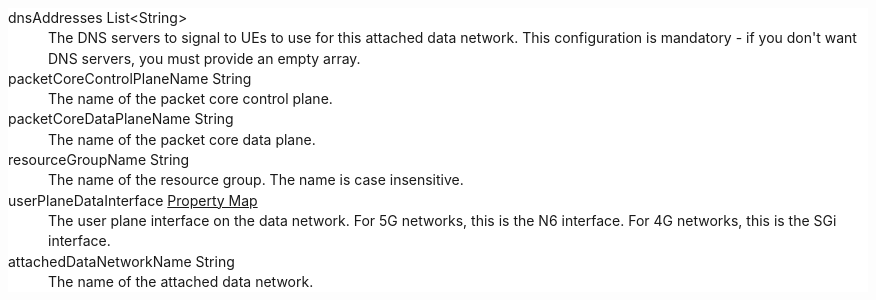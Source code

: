 <div>
<pulumi-choosable type="language" values="yaml">
<dl class="resources-properties"><dt class="property-required"
            title="Required">
        <span id="dnsaddresses_yaml">
<a data-swiftype-name="resource-property" data-swiftype-type="text" href="#dnsaddresses_yaml" style="color: inherit; text-decoration: inherit;">dns<wbr>Addresses</a>
</span>
        <span class="property-indicator"></span>
        <span class="property-type">List&lt;String&gt;</span>
    </dt>
    <dd>The DNS servers to signal to UEs to use for this attached data network. This configuration is mandatory - if you don't want DNS servers, you must provide an empty array.</dd><dt class="property-required property-replacement"
            title="Required">
        <span id="packetcorecontrolplanename_yaml">
<a data-swiftype-name="resource-property" data-swiftype-type="text" href="#packetcorecontrolplanename_yaml" style="color: inherit; text-decoration: inherit;">packet<wbr>Core<wbr>Control<wbr>Plane<wbr>Name</a>
</span>
        <span class="property-indicator"></span>
        <span class="property-type">String</span>
    </dt>
    <dd>The name of the packet core control plane.</dd><dt class="property-required property-replacement"
            title="Required">
        <span id="packetcoredataplanename_yaml">
<a data-swiftype-name="resource-property" data-swiftype-type="text" href="#packetcoredataplanename_yaml" style="color: inherit; text-decoration: inherit;">packet<wbr>Core<wbr>Data<wbr>Plane<wbr>Name</a>
</span>
        <span class="property-indicator"></span>
        <span class="property-type">String</span>
    </dt>
    <dd>The name of the packet core data plane.</dd><dt class="property-required property-replacement"
            title="Required">
        <span id="resourcegroupname_yaml">
<a data-swiftype-name="resource-property" data-swiftype-type="text" href="#resourcegroupname_yaml" style="color: inherit; text-decoration: inherit;">resource<wbr>Group<wbr>Name</a>
</span>
        <span class="property-indicator"></span>
        <span class="property-type">String</span>
    </dt>
    <dd>The name of the resource group. The name is case insensitive.</dd><dt class="property-required"
            title="Required">
        <span id="userplanedatainterface_yaml">
<a data-swiftype-name="resource-property" data-swiftype-type="text" href="#userplanedatainterface_yaml" style="color: inherit; text-decoration: inherit;">user<wbr>Plane<wbr>Data<wbr>Interface</a>
</span>
        <span class="property-indicator"></span>
        <span class="property-type"><a href="#interfaceproperties">Property Map</a></span>
    </dt>
    <dd>The user plane interface on the data network. For 5G networks, this is the N6 interface. For 4G networks, this is the SGi interface.</dd><dt class="property-optional property-replacement"
            title="Optional">
        <span id="attacheddatanetworkname_yaml">
<a data-swiftype-name="resource-property" data-swiftype-type="text" href="#attacheddatanetworkname_yaml" style="color: inherit; text-decoration: inherit;">attached<wbr>Data<wbr>Network<wbr>Name</a>
</span>
        <span class="property-indicator"></span>
        <span class="property-type">String</span>
    </dt>
    <dd>The name of the attached data network.</dd><dt class="property-optional property-replacement"
            title="Optional">